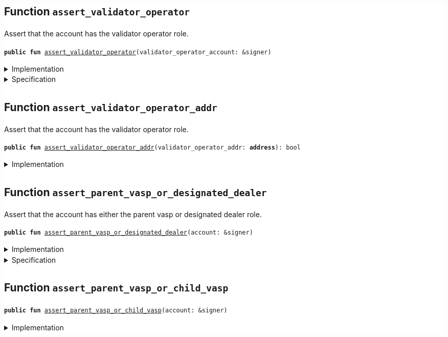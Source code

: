 <a name="0x1_Roles_assert_validator_operator"></a>

## Function `assert_validator_operator`

Assert that the account has the validator operator role.


<pre><code><b>public</b> <b>fun</b> <a href="Roles.md#0x1_Roles_assert_validator_operator">assert_validator_operator</a>(validator_operator_account: &signer)
</code></pre>



<details><summary>Implementation</summary></details>

<details><summary>Specification</summary></details>

<a name="0x1_Roles_assert_validator_operator_addr"></a>

## Function `assert_validator_operator_addr`

Assert that the account has the validator operator role.


<pre><code><b>public</b> <b>fun</b> <a href="Roles.md#0x1_Roles_assert_validator_operator_addr">assert_validator_operator_addr</a>(validator_operator_addr: <b>address</b>): bool
</code></pre>



<details><summary>Implementation</summary></details>

<a name="0x1_Roles_assert_parent_vasp_or_designated_dealer"></a>

## Function `assert_parent_vasp_or_designated_dealer`

Assert that the account has either the parent vasp or designated dealer role.


<pre><code><b>public</b> <b>fun</b> <a href="Roles.md#0x1_Roles_assert_parent_vasp_or_designated_dealer">assert_parent_vasp_or_designated_dealer</a>(account: &signer)
</code></pre>



<details><summary>Implementation</summary></details>

<details><summary>Specification</summary></details>

<a name="0x1_Roles_assert_parent_vasp_or_child_vasp"></a>

## Function `assert_parent_vasp_or_child_vasp`



<pre><code><b>public</b> <b>fun</b> <a href="Roles.md#0x1_Roles_assert_parent_vasp_or_child_vasp">assert_parent_vasp_or_child_vasp</a>(account: &signer)
</code></pre>



<details><summary>Implementation</summary></details>
